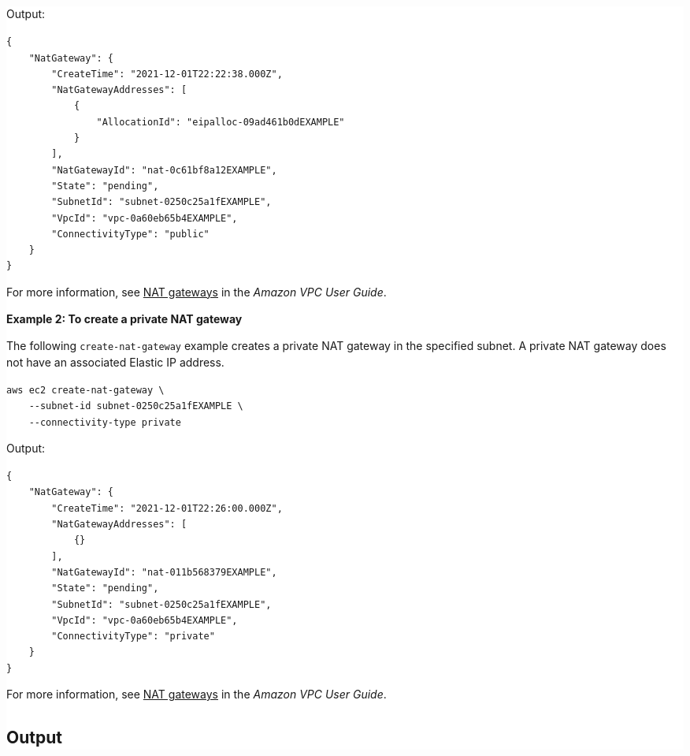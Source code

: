Output:

```
{
    "NatGateway": {
        "CreateTime": "2021-12-01T22:22:38.000Z",
        "NatGatewayAddresses": [
            {
                "AllocationId": "eipalloc-09ad461b0dEXAMPLE"
            }
        ],
        "NatGatewayId": "nat-0c61bf8a12EXAMPLE",
        "State": "pending",
        "SubnetId": "subnet-0250c25a1fEXAMPLE",
        "VpcId": "vpc-0a60eb65b4EXAMPLE",
        "ConnectivityType": "public"
    }
}
```

For more information, see [NAT gateways](https://docs.aws.amazon.com/vpc/latest/userguide/vpc-nat-gateway.html) in the *Amazon VPC User Guide*.

**Example 2: To create a private NAT gateway**

The following `create-nat-gateway` example creates a private NAT gateway in the specified subnet. A private NAT gateway does not have an associated Elastic IP address.

```
aws ec2 create-nat-gateway \
    --subnet-id subnet-0250c25a1fEXAMPLE \
    --connectivity-type private
```

Output:

```
{
    "NatGateway": {
        "CreateTime": "2021-12-01T22:26:00.000Z",
        "NatGatewayAddresses": [
            {}
        ],
        "NatGatewayId": "nat-011b568379EXAMPLE",
        "State": "pending",
        "SubnetId": "subnet-0250c25a1fEXAMPLE",
        "VpcId": "vpc-0a60eb65b4EXAMPLE",
        "ConnectivityType": "private"
    }
}
```

For more information, see [NAT gateways](https://docs.aws.amazon.com/vpc/latest/userguide/vpc-nat-gateway.html) in the *Amazon VPC User Guide*.

## Output
